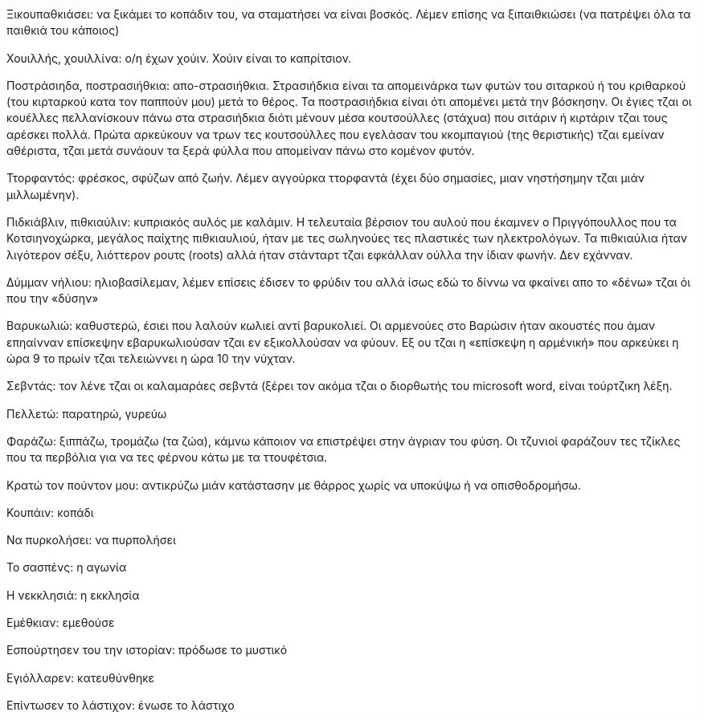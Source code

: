 Ξικουπαθκιάσει: να ξικάμει το κοπάδιν του, να σταματήσει να είναι βοσκός. Λέμεν επίσης να ξιπαιθκιώσει (να πατρέψει όλα τα παιθκιά του κάποιος)  
  
Χουιλλής, χουιλλίνα: ο/η έχων χούιν. Χούιν είναι το καπρίτσιον.  
  
Ποστράσιηδα, ποστρασιήθκια: απο-στρασιήθκια. Στρασιήδκια είναι τα απομεινάρκα των φυτών του σιταρκού ή του κριθαρκού (του κιρταρκού κατα τον παππούν μου) μετά το θέρος. Τα ποστρασιήδκια είναι ότι απομένει μετά την βόσκησην. Οι έγιες τζαι οι κουέλλες πελλανίσκουν πάνω στα στρασιήδκια διότι μένουν μέσα κουτσούλλες (στάχυα) που σιτάριν ή κιρτάριν τζαι τους αρέσκει πολλά. Πρώτα αρκεύκουν να τρων τες κουτσούλλες που εγελάσαν του κκομπαγιού (της θεριστικής) τζαι εμείναν αθέριστα, τζαι μετά συνάουν τα ξερά φύλλα που απομείναν πάνω στο κομένον φυτόν.  
  
Ττορφαντός: φρέσκος, σφύζων από ζωήν. Λέμεν αγγούρκα ττορφαντά (έχει δύο σημασίες, μιαν νηστήσημην τζαι μιάν μιλλωμένην).  
  
Πιδκιάβλιν, πιθκιαύλιν: κυπριακός αυλός με καλάμιν. Η τελευταία βέρσιον του αυλού που έκαμνεν ο Πριγγόπουλλος που τα Κοτσιηνοχώρκα, μεγάλος παίχτης πιθκιαυλιού, ήταν με τες σωληνούες τες πλαστικές των ηλεκτρολόγων. Τα πιθκιαύλια ήταν λιγότερον σέξυ, λιόττερον ρουτς (roots) αλλά ήταν στάνταρτ τζαι εφκάλλαν ούλλα την ίδιαν φωνήν. Δεν εχάνναν.  
  
Δύμμαν νήλιου: ηλιοβασίλεμαν, λέμεν επίσεις έδισεν το φρύδιν του αλλά ίσως εδώ το δίννω να φκαίνει απο το «δένω» τζαι όι που την «δύσην»  
  
Βαρυκωλιώ: καθυστερώ, έσιει που λαλούν κωλιεί αντί βαρυκολιεί. Οι αρμενούες στο Βαρώσιν ήταν ακουστές που άμαν επηαίνναν επίσκεψην εβαρυκωλιούσαν τζαι εν εξικολλούσαν να φύουν. Εξ ου τζαι η «επίσκεψη η αρμένική» που αρκεύκει η ώρα 9 το πρωίν τζαι τελειώννει η ώρα 10 την νύχταν.  
  
Σεβντάς: τον λένε τζαι οι καλαμαράες σεβντά (ξέρει τον ακόμα τζαι ο διορθωτής του microsoft word, είναι τούρτζικη λέξη.  
  
Πελλετώ: παρατηρώ, γυρεύω  
  
Φαράζω: ξιππάζω, τρομάζω (τα ζώα), κάμνω κάποιον να επιστρέψει στην άγριαν του φύση. Οι τζυνιοί φαράζουν τες τζίκλες που τα περβόλια για να τες φέρνου κάτω με τα ττουφέτσια.  
  
Κρατώ τον πούντον μου: αντικρύζω μιάν κατάστασην με θάρρος χωρίς να υποκύψω ή να οπισθοδρομήσω.  
  
Κουπάιν: κοπάδι  
  
Να πυρκολήσει: να πυρπολήσει  
  
Το σασπένς: η αγωνία  
  
Η νεκκλησιά: η εκκλησία  
  
Εμέθκιαν: εμεθούσε  
  
Εσπούρτησεν του την ιστορίαν: πρόδωσε το μυστικό  
  
Εγιόλλαρεν: κατευθύνθηκε  
  
Επίντωσεν το λάστιχον: ένωσε το λάστιχο
